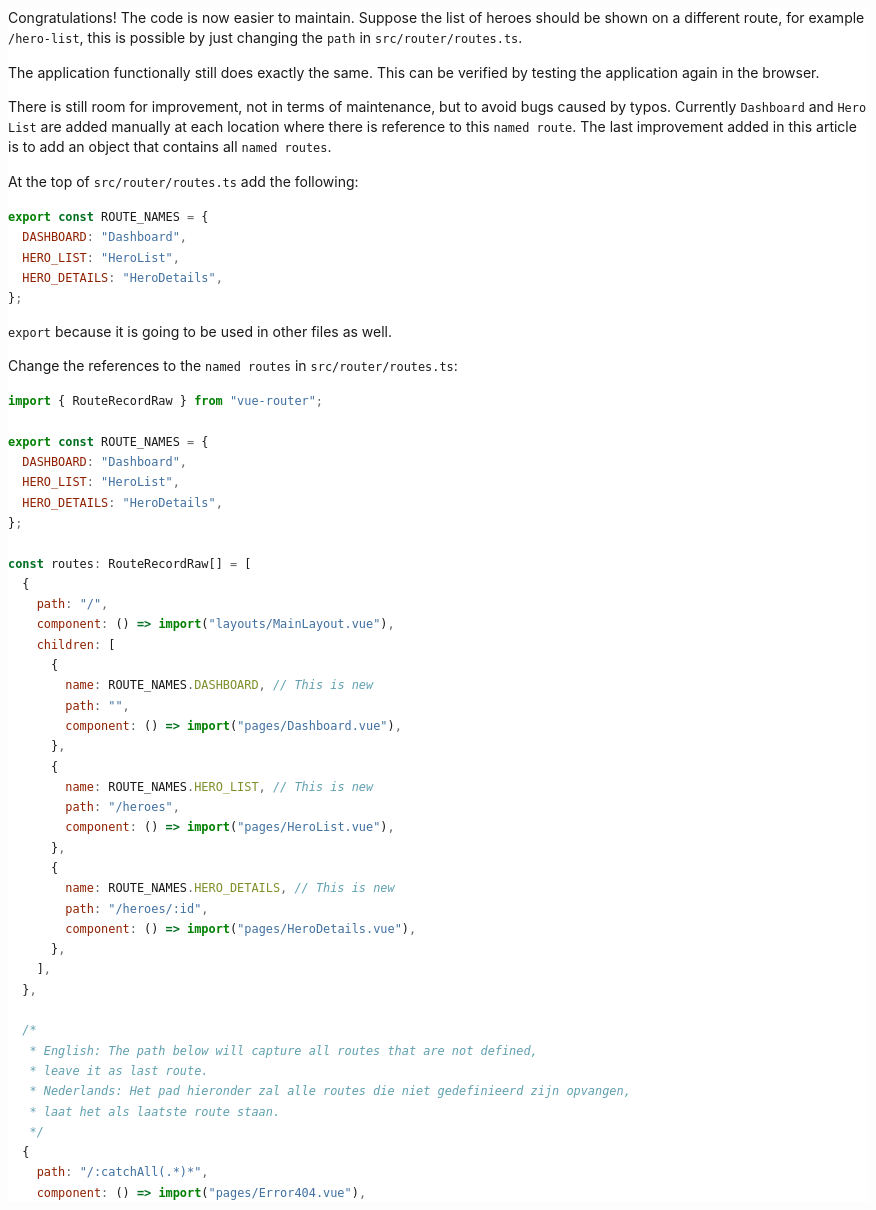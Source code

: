 Congratulations! The code is now easier to maintain. Suppose the list of heroes should be shown on a different route, for example `/hero-list`, this is possible by just changing the `path` in `src/router/routes.ts`.

The application functionally still does exactly the same. This can be verified by testing the application again in the browser.

There is still room for improvement, not in terms of maintenance, but to avoid bugs caused by typos. Currently `Dashboard` and `HeroList` are added manually at each location where there is reference to this `named route`. The last improvement added in this article is to add an object that contains all `named routes`.

At the top of `src/router/routes.ts` add the following:

```js
export const ROUTE_NAMES = {
  DASHBOARD: "Dashboard",
  HERO_LIST: "HeroList",
  HERO_DETAILS: "HeroDetails",
};
```

`export` because it is going to be used in other files as well.

Change the references to the `named routes` in `src/router/routes.ts`:

```js
import { RouteRecordRaw } from "vue-router";

export const ROUTE_NAMES = {
  DASHBOARD: "Dashboard",
  HERO_LIST: "HeroList",
  HERO_DETAILS: "HeroDetails",
};

const routes: RouteRecordRaw[] = [
  {
    path: "/",
    component: () => import("layouts/MainLayout.vue"),
    children: [
      {
        name: ROUTE_NAMES.DASHBOARD, // This is new
        path: "",
        component: () => import("pages/Dashboard.vue"),
      },
      {
        name: ROUTE_NAMES.HERO_LIST, // This is new
        path: "/heroes",
        component: () => import("pages/HeroList.vue"),
      },
      {
        name: ROUTE_NAMES.HERO_DETAILS, // This is new
        path: "/heroes/:id",
        component: () => import("pages/HeroDetails.vue"),
      },
    ],
  },

  /*
   * English: The path below will capture all routes that are not defined,
   * leave it as last route.
   * Nederlands: Het pad hieronder zal alle routes die niet gedefinieerd zijn opvangen,
   * laat het als laatste route staan.
   */
  {
    path: "/:catchAll(.*)*",
    component: () => import("pages/Error404.vue"),
```